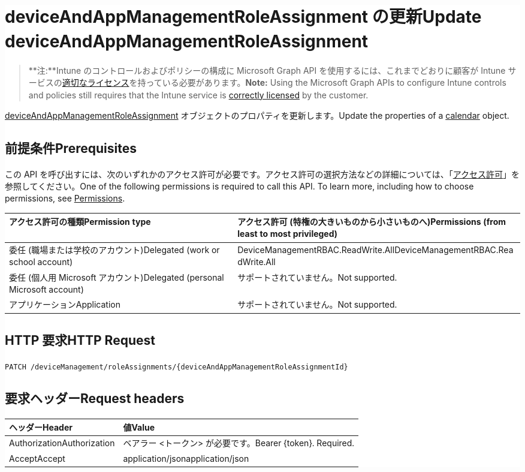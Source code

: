 # <a name="update-deviceandappmanagementroleassignment"></a><span data-ttu-id="a78b9-101">deviceAndAppManagementRoleAssignment の更新</span><span class="sxs-lookup"><span data-stu-id="a78b9-101">Update deviceAndAppManagementRoleAssignment</span></span>

> <span data-ttu-id="a78b9-102">**注:**Intune のコントロールおよびポリシーの構成に Microsoft Graph API を使用するには、これまでどおりに顧客が Intune サービスの[適切なライセンス](https://go.microsoft.com/fwlink/?linkid=839381)を持っている必要があります。</span><span class="sxs-lookup"><span data-stu-id="a78b9-102">**Note:** Using the Microsoft Graph APIs to configure Intune controls and policies still requires that the Intune service is [correctly licensed](https://go.microsoft.com/fwlink/?linkid=839381) by the customer.</span></span>

<span data-ttu-id="a78b9-103">[deviceAndAppManagementRoleAssignment](../resources/intune_rbac_deviceandappmanagementroleassignment.md) オブジェクトのプロパティを更新します。</span><span class="sxs-lookup"><span data-stu-id="a78b9-103">Update the properties of a [calendar](../resources/intune_rbac_deviceandappmanagementroleassignment.md) object.</span></span>
## <a name="prerequisites"></a><span data-ttu-id="a78b9-104">前提条件</span><span class="sxs-lookup"><span data-stu-id="a78b9-104">Prerequisites</span></span>
<span data-ttu-id="a78b9-p101">この API を呼び出すには、次のいずれかのアクセス許可が必要です。アクセス許可の選択方法などの詳細については、「[アクセス許可](../../../concepts/permissions_reference.md)」を参照してください。</span><span class="sxs-lookup"><span data-stu-id="a78b9-p101">One of the following permissions is required to call this API. To learn more, including how to choose permissions, see [Permissions](../../../concepts/permissions_reference.md).</span></span>

|<span data-ttu-id="a78b9-107">アクセス許可の種類</span><span class="sxs-lookup"><span data-stu-id="a78b9-107">Permission type</span></span>|<span data-ttu-id="a78b9-108">アクセス許可 (特権の大きいものから小さいものへ)</span><span class="sxs-lookup"><span data-stu-id="a78b9-108">Permissions (from least to most privileged)</span></span>|
|:---|:---|
|<span data-ttu-id="a78b9-109">委任 (職場または学校のアカウント)</span><span class="sxs-lookup"><span data-stu-id="a78b9-109">Delegated (work or school account)</span></span>|<span data-ttu-id="a78b9-110">DeviceManagementRBAC.ReadWrite.All</span><span class="sxs-lookup"><span data-stu-id="a78b9-110">DeviceManagementRBAC.ReadWrite.All</span></span>|
|<span data-ttu-id="a78b9-111">委任 (個人用 Microsoft アカウント)</span><span class="sxs-lookup"><span data-stu-id="a78b9-111">Delegated (personal Microsoft account)</span></span>|<span data-ttu-id="a78b9-112">サポートされていません。</span><span class="sxs-lookup"><span data-stu-id="a78b9-112">Not supported.</span></span>|
|<span data-ttu-id="a78b9-113">アプリケーション</span><span class="sxs-lookup"><span data-stu-id="a78b9-113">Application</span></span>|<span data-ttu-id="a78b9-114">サポートされていません。</span><span class="sxs-lookup"><span data-stu-id="a78b9-114">Not supported.</span></span>|

## <a name="http-request"></a><span data-ttu-id="a78b9-115">HTTP 要求</span><span class="sxs-lookup"><span data-stu-id="a78b9-115">HTTP Request</span></span>

``` http
PATCH /deviceManagement/roleAssignments/{deviceAndAppManagementRoleAssignmentId}
```

## <a name="request-headers"></a><span data-ttu-id="a78b9-116">要求ヘッダー</span><span class="sxs-lookup"><span data-stu-id="a78b9-116">Request headers</span></span>
|<span data-ttu-id="a78b9-117">ヘッダー</span><span class="sxs-lookup"><span data-stu-id="a78b9-117">Header</span></span>|<span data-ttu-id="a78b9-118">値</span><span class="sxs-lookup"><span data-stu-id="a78b9-118">Value</span></span>|
|:---|:---|
|<span data-ttu-id="a78b9-119">Authorization</span><span class="sxs-lookup"><span data-stu-id="a78b9-119">Authorization</span></span>|<span data-ttu-id="a78b9-120">ベアラー &lt;トークン&gt; が必要です。</span><span class="sxs-lookup"><span data-stu-id="a78b9-120">Bearer {token}. Required.</span></span>|
|<span data-ttu-id="a78b9-121">Accept</span><span class="sxs-lookup"><span data-stu-id="a78b9-121">Accept</span></span>|<span data-ttu-id="a78b9-122">application/json</span><span class="sxs-lookup"><span data-stu-id="a78b9-122">application/json</span></span>|
